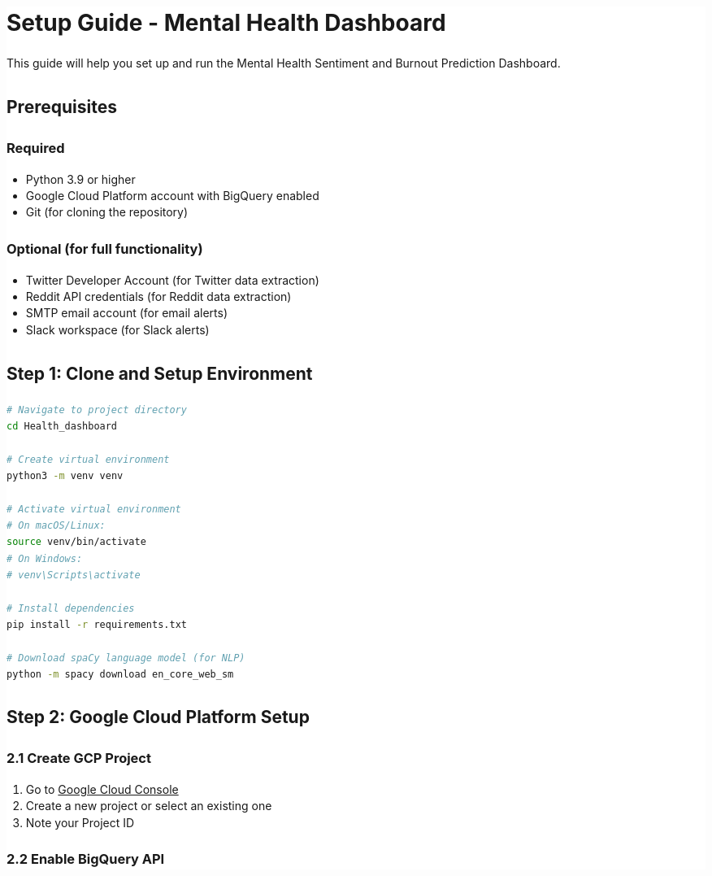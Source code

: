 # Setup Guide - Mental Health Dashboard

This guide will help you set up and run the Mental Health Sentiment and Burnout Prediction Dashboard.

## Prerequisites

### Required
- Python 3.9 or higher
- Google Cloud Platform account with BigQuery enabled
- Git (for cloning the repository)

### Optional (for full functionality)
- Twitter Developer Account (for Twitter data extraction)
- Reddit API credentials (for Reddit data extraction)
- SMTP email account (for email alerts)
- Slack workspace (for Slack alerts)

## Step 1: Clone and Setup Environment

```bash
# Navigate to project directory
cd Health_dashboard

# Create virtual environment
python3 -m venv venv

# Activate virtual environment
# On macOS/Linux:
source venv/bin/activate
# On Windows:
# venv\Scripts\activate

# Install dependencies
pip install -r requirements.txt

# Download spaCy language model (for NLP)
python -m spacy download en_core_web_sm
```

## Step 2: Google Cloud Platform Setup

### 2.1 Create GCP Project

1. Go to [Google Cloud Console](https://console.cloud.google.com/)
2. Create a new project or select an existing one
3. Note your Project ID

### 2.2 Enable BigQuery API
